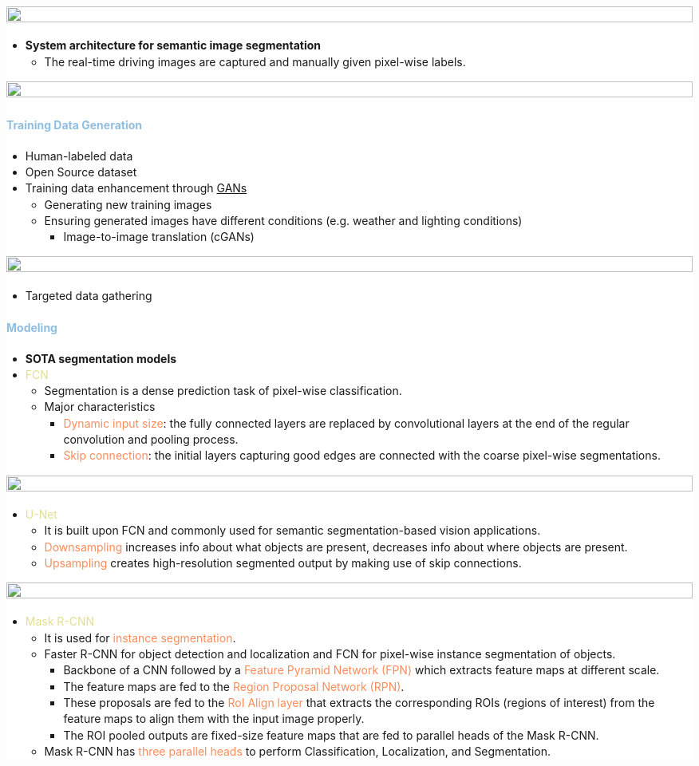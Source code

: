 <p align="center">
<img src="/img/ML_sys_design/sdis/sdis_high_level.png" width="100%" height="100%">
</p>

- **System architecture for semantic image segmentation**
    - The real-time driving images are captured and manually given pixel-wise labels.

<p align="center">
<img src="/img/ML_sys_design/sdis/sdis_system_sis.png" width="100%" height="100%">
</p>

#### <font color=#90bee0>Training Data Generation</font>
- Human-labeled data
- Open Source dataset
- Training data enhancement through [GANs](https://janofsun.github.io/2023/12/01/Intro-to-GAN/)
    - Generating new training images
    - Ensuring generated images have different conditions (e.g. weather and lighting conditions)
        - Image-to-image translation (cGANs)

<p align="center">
<img src="/img/ML_sys_design/sdis/sdis_cgans.png" width="100%" height="100%">
</p>

- Targeted data gathering

#### <font color=#90bee0>Modeling</font>
- **SOTA segmentation models**
- <font color=#e1df92>FCN</font>
    - Segmentation is a dense prediction task of pixel-wise classification.
    - Major characteristics
        - <font color=#fc8c5a>Dynamic input size</font>: the fully connected layers are replaced by convolutional layers at the end of the regular convolution and pooling process.
        - <font color=#fc8c5a>Skip connection</font>: the initial layers capturing good edges are connected with the coarse pixel-wise segmentations.

<p align="center">
<img src="/img/ML_sys_design/sdis/sdis_skip_connections.png" width="100%" height="100%">
</p>

- <font color=#e1df92>U-Net</font>
    - It is built upon FCN and commonly used for semantic segmentation-based vision applications.
    - <font color=#fc8c5a>Downsampling</font> increases info about what objects are present, decreases info about where objects are present.
    - <font color=#fc8c5a>Upsampling</font> creates high-resolution segmented output by making use of skip connections.

<p align="center">
<img src="/img/ML_sys_design/sdis/sdis_unet.png" width="100%" height="100%">
</p>

- <font color=#e1df92>Mask R-CNN</font>
    - It is used for <font color=#fc8c5a>instance segmentation</font>.
    - Faster R-CNN for object detection and localization and FCN for pixel-wise instance segmentation of objects.
        - Backbone of a CNN followed by a <font color=#fc8c5a>Feature Pyramid Network (FPN)</font> which extracts feature maps at different scale.
        - The feature maps are fed to the <font color=#fc8c5a>Region Proposal Network (RPN)</font>.
        - These proposals are fed to the <font color=#fc8c5a>RoI Align layer</font> that extracts the corresponding ROIs (regions of interest) from the feature maps to align them with the input image properly.
        - The ROI pooled outputs are fixed-size feature maps that are fed to parallel heads of the Mask R-CNN.
    - Mask R-CNN has <font color=#fc8c5a>three parallel heads</font> to perform Classification, Localization, and Segmentation.
